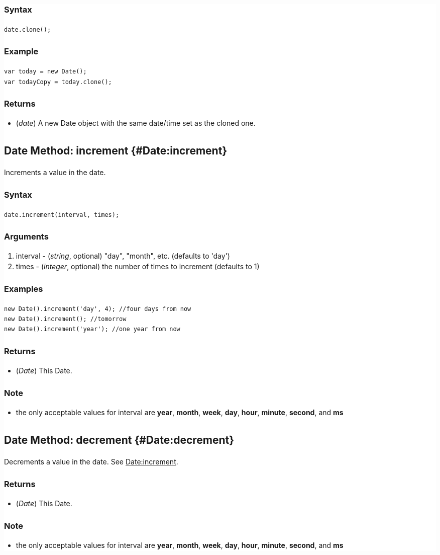 ### Syntax

	date.clone();

### Example

	var today = new Date();
	var todayCopy = today.clone();

### Returns

* (*date*) A new Date object with the same date/time set as the cloned one.

Date Method: increment {#Date:increment}
----------------------------------------

Increments a value in the date.

### Syntax

	date.increment(interval, times);

### Arguments

1. interval - (*string*, optional) "day", "month", etc. (defaults to 'day')
2. times - (*integer*, optional) the number of times to increment (defaults to 1)

### Examples

	new Date().increment('day', 4); //four days from now
	new Date().increment(); //tomorrow
	new Date().increment('year'); //one year from now

### Returns

* (*Date*) This Date.

### Note

* the only acceptable values for interval are **year**, **month**, **week**, **day**, **hour**, **minute**, **second**, and **ms**

Date Method: decrement {#Date:decrement}
----------------------------------------

Decrements a value in the date. See [Date:increment][].

### Returns

* (*Date*) This Date.

### Note

* the only acceptable values for interval are **year**, **month**, **week**, **day**, **hour**, **minute**, **second**, and **ms**


[Date:increment]: #Date:increment
[Date:parse]: #Date:parse
[Date:format]: #Date:format
[Date:defineFormat]: #Date:defineFormat
[Date:defineParser]: #Date:defineParser
[Date:parsePatterns]: #Date:CustomParsers
[Date.Extras.js]: /docs/more/Native/Date.Extras
[Lang]: /docs/more/Core/Lang